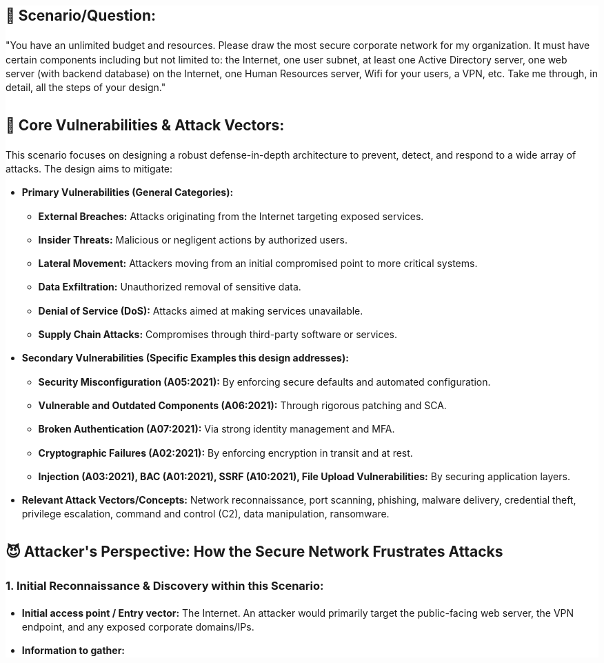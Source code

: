 ## 📌 Scenario/Question:

"You have an unlimited budget and resources. Please draw the most secure corporate network for my organization. It must have certain components including but not limited to: the Internet, one user subnet, at least one Active Directory server, one web server (with backend database) on the Internet, one Human Resources server, Wifi for your users, a VPN, etc. Take me through, in detail, all the steps of your design."

## 🎯 Core Vulnerabilities & Attack Vectors:

This scenario focuses on designing a robust defense-in-depth architecture to prevent, detect, and respond to a wide array of attacks. The design aims to mitigate:

- **Primary Vulnerabilities (General Categories):**
    
    - **External Breaches:** Attacks originating from the Internet targeting exposed services.
        
    - **Insider Threats:** Malicious or negligent actions by authorized users.
        
    - **Lateral Movement:** Attackers moving from an initial compromised point to more critical systems.
        
    - **Data Exfiltration:** Unauthorized removal of sensitive data.
        
    - **Denial of Service (DoS):** Attacks aimed at making services unavailable.
        
    - **Supply Chain Attacks:** Compromises through third-party software or services.
        
- **Secondary Vulnerabilities (Specific Examples this design addresses):**
    
    - **Security Misconfiguration (A05:2021):** By enforcing secure defaults and automated configuration.
        
    - **Vulnerable and Outdated Components (A06:2021):** Through rigorous patching and SCA.
        
    - **Broken Authentication (A07:2021):** Via strong identity management and MFA.
        
    - **Cryptographic Failures (A02:2021):** By enforcing encryption in transit and at rest.
        
    - **Injection (A03:2021), BAC (A01:2021), SSRF (A10:2021), File Upload Vulnerabilities:** By securing application layers.
        
- **Relevant Attack Vectors/Concepts:** Network reconnaissance, port scanning, phishing, malware delivery, credential theft, privilege escalation, command and control (C2), data manipulation, ransomware.
    

## 😈 Attacker's Perspective: How the Secure Network Frustrates Attacks

### 1. Initial Reconnaissance & Discovery within this Scenario:

- **Initial access point / Entry vector:** The Internet. An attacker would primarily target the public-facing web server, the VPN endpoint, and any exposed corporate domains/IPs.
    
- **Information to gather:**
    